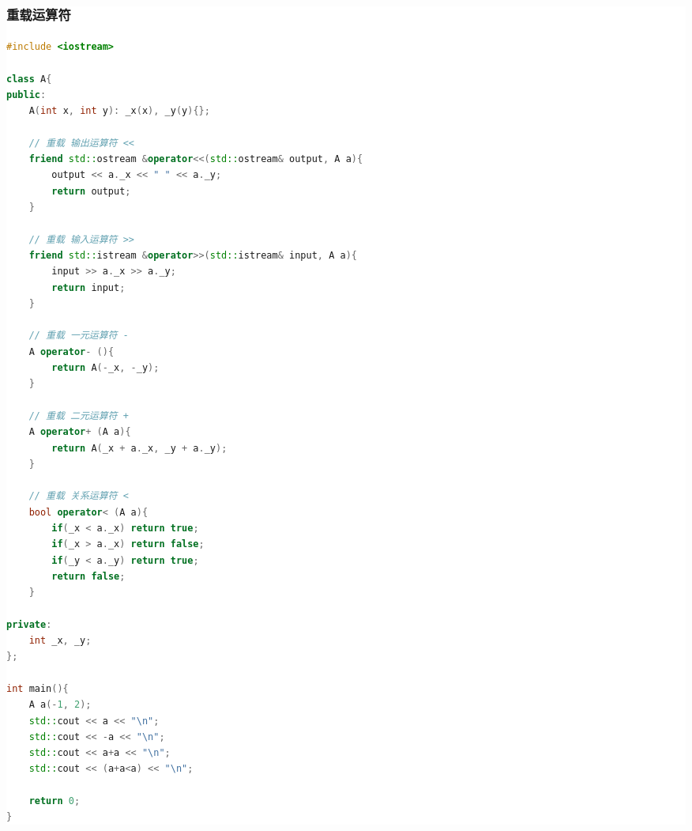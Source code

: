 ### 重载运算符

```cpp
#include <iostream>

class A{
public:
    A(int x, int y): _x(x), _y(y){};

    // 重载 输出运算符 <<
    friend std::ostream &operator<<(std::ostream& output, A a){
        output << a._x << " " << a._y;
        return output;            
    }
    
    // 重载 输入运算符 >>
    friend std::istream &operator>>(std::istream& input, A a){
        input >> a._x >> a._y;
        return input;            
    }
    
    // 重载 一元运算符 -
    A operator- (){
        return A(-_x, -_y);
    }

    // 重载 二元运算符 +
    A operator+ (A a){
        return A(_x + a._x, _y + a._y);
    }

    // 重载 关系运算符 <
    bool operator< (A a){
        if(_x < a._x) return true;
        if(_x > a._x) return false;
        if(_y < a._y) return true;
        return false;
    }

private:
    int _x, _y;
};

int main(){
    A a(-1, 2);
    std::cout << a << "\n";
    std::cout << -a << "\n";
    std::cout << a+a << "\n";
    std::cout << (a+a<a) << "\n";
    
    return 0;
}
```
